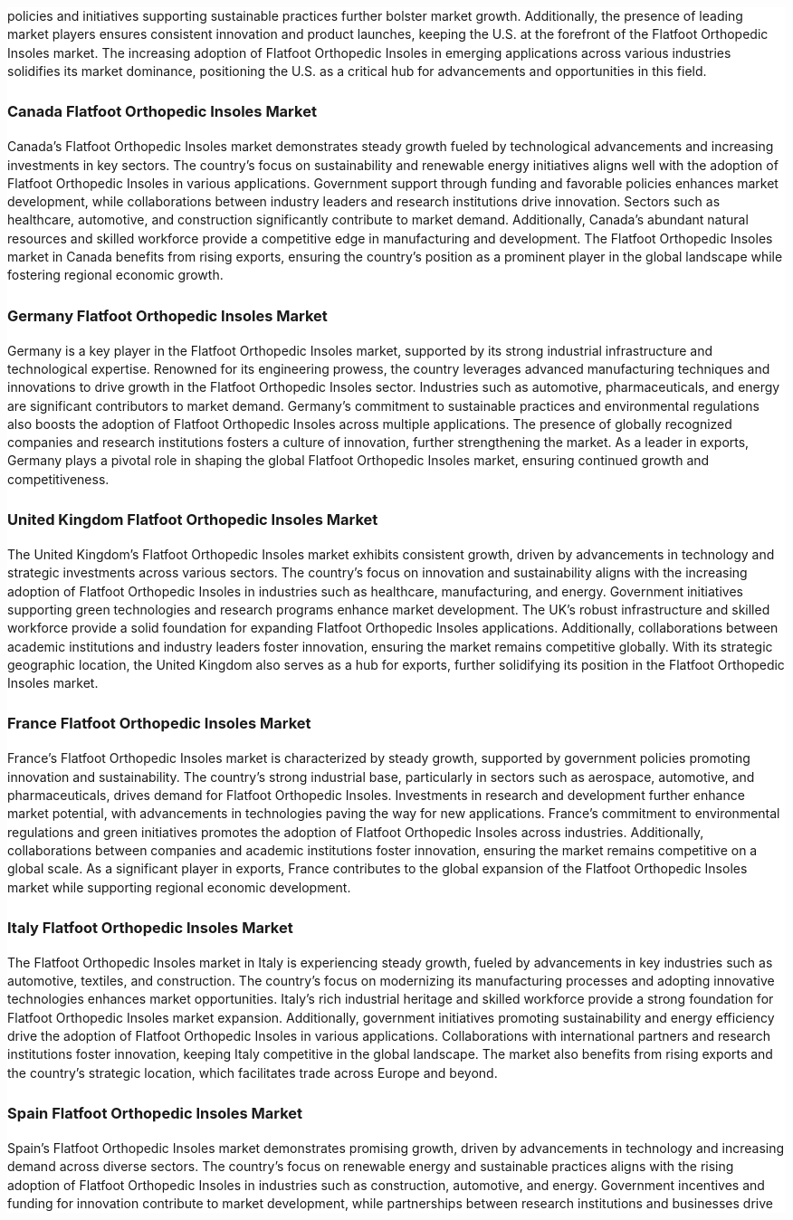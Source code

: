 policies and initiatives supporting sustainable practices further bolster market growth. Additionally, the presence of leading market players ensures consistent innovation and product launches, keeping the U.S. at the forefront of the Flatfoot Orthopedic Insoles market. The increasing adoption of Flatfoot Orthopedic Insoles in emerging applications across various industries solidifies its market dominance, positioning the U.S. as a critical hub for advancements and opportunities in this field.</p><h3>Canada Flatfoot Orthopedic Insoles Market</h3><p>Canada&rsquo;s Flatfoot Orthopedic Insoles market demonstrates steady growth fueled by technological advancements and increasing investments in key sectors. The country&rsquo;s focus on sustainability and renewable energy initiatives aligns well with the adoption of Flatfoot Orthopedic Insoles in various applications. Government support through funding and favorable policies enhances market development, while collaborations between industry leaders and research institutions drive innovation. Sectors such as healthcare, automotive, and construction significantly contribute to market demand. Additionally, Canada&rsquo;s abundant natural resources and skilled workforce provide a competitive edge in manufacturing and development. The Flatfoot Orthopedic Insoles market in Canada benefits from rising exports, ensuring the country&rsquo;s position as a prominent player in the global landscape while fostering regional economic growth.</p><h3>Germany Flatfoot Orthopedic Insoles Market</h3><p>Germany is a key player in the Flatfoot Orthopedic Insoles market, supported by its strong industrial infrastructure and technological expertise. Renowned for its engineering prowess, the country leverages advanced manufacturing techniques and innovations to drive growth in the Flatfoot Orthopedic Insoles sector. Industries such as automotive, pharmaceuticals, and energy are significant contributors to market demand. Germany&rsquo;s commitment to sustainable practices and environmental regulations also boosts the adoption of Flatfoot Orthopedic Insoles across multiple applications. The presence of globally recognized companies and research institutions fosters a culture of innovation, further strengthening the market. As a leader in exports, Germany plays a pivotal role in shaping the global Flatfoot Orthopedic Insoles market, ensuring continued growth and competitiveness.</p><h3>United Kingdom Flatfoot Orthopedic Insoles Market</h3><p>The United Kingdom&rsquo;s Flatfoot Orthopedic Insoles market exhibits consistent growth, driven by advancements in technology and strategic investments across various sectors. The country&rsquo;s focus on innovation and sustainability aligns with the increasing adoption of Flatfoot Orthopedic Insoles in industries such as healthcare, manufacturing, and energy. Government initiatives supporting green technologies and research programs enhance market development. The UK&rsquo;s robust infrastructure and skilled workforce provide a solid foundation for expanding Flatfoot Orthopedic Insoles applications. Additionally, collaborations between academic institutions and industry leaders foster innovation, ensuring the market remains competitive globally. With its strategic geographic location, the United Kingdom also serves as a hub for exports, further solidifying its position in the Flatfoot Orthopedic Insoles market.</p><h3>France Flatfoot Orthopedic Insoles Market</h3><p>France&rsquo;s Flatfoot Orthopedic Insoles market is characterized by steady growth, supported by government policies promoting innovation and sustainability. The country&rsquo;s strong industrial base, particularly in sectors such as aerospace, automotive, and pharmaceuticals, drives demand for Flatfoot Orthopedic Insoles. Investments in research and development further enhance market potential, with advancements in technologies paving the way for new applications. France&rsquo;s commitment to environmental regulations and green initiatives promotes the adoption of Flatfoot Orthopedic Insoles across industries. Additionally, collaborations between companies and academic institutions foster innovation, ensuring the market remains competitive on a global scale. As a significant player in exports, France contributes to the global expansion of the Flatfoot Orthopedic Insoles market while supporting regional economic development.</p><h3>Italy Flatfoot Orthopedic Insoles Market</h3><p>The Flatfoot Orthopedic Insoles market in Italy is experiencing steady growth, fueled by advancements in key industries such as automotive, textiles, and construction. The country&rsquo;s focus on modernizing its manufacturing processes and adopting innovative technologies enhances market opportunities. Italy&rsquo;s rich industrial heritage and skilled workforce provide a strong foundation for Flatfoot Orthopedic Insoles market expansion. Additionally, government initiatives promoting sustainability and energy efficiency drive the adoption of Flatfoot Orthopedic Insoles in various applications. Collaborations with international partners and research institutions foster innovation, keeping Italy competitive in the global landscape. The market also benefits from rising exports and the country&rsquo;s strategic location, which facilitates trade across Europe and beyond.</p><h3>Spain Flatfoot Orthopedic Insoles Market</h3><p>Spain&rsquo;s Flatfoot Orthopedic Insoles market demonstrates promising growth, driven by advancements in technology and increasing demand across diverse sectors. The country&rsquo;s focus on renewable energy and sustainable practices aligns with the rising adoption of Flatfoot Orthopedic Insoles in industries such as construction, automotive, and energy. Government incentives and funding for innovation contribute to market development, while partnerships between research institutions and businesses drive
